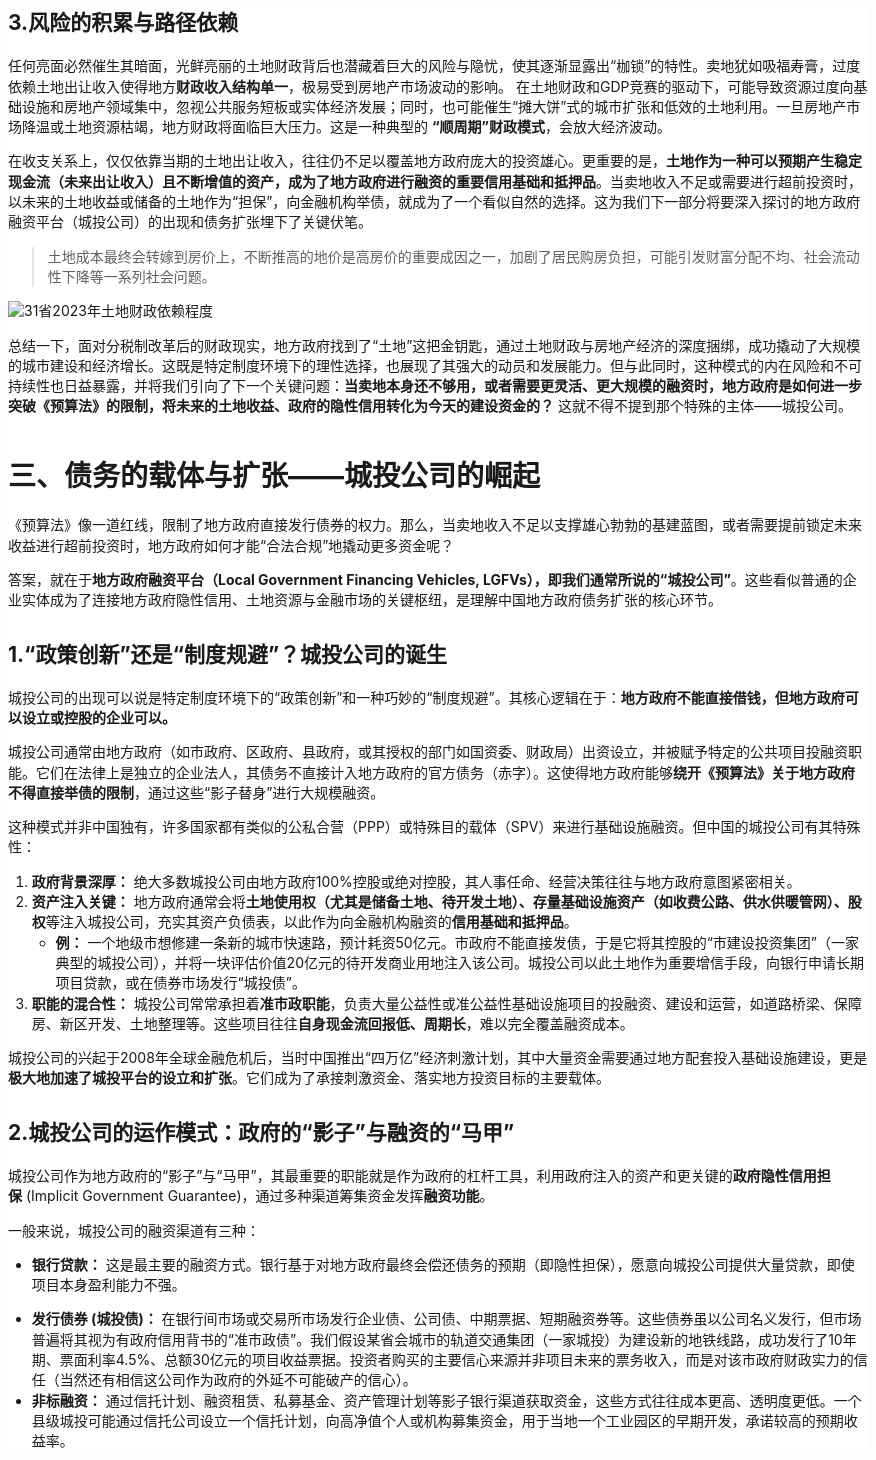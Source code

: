 ## 3.风险的积累与路径依赖

任何亮面必然催生其暗面，光鲜亮丽的土地财政背后也潜藏着巨大的风险与隐忧，使其逐渐显露出“枷锁”的特性。卖地犹如吸福寿膏，过度依赖土地出让收入使得地方**财政收入结构单一**，极易受到房地产市场波动的影响。 在土地财政和GDP竞赛的驱动下，可能导致资源过度向基础设施和房地产领域集中，忽视公共服务短板或实体经济发展；同时，也可能催生“摊大饼”式的城市扩张和低效的土地利用。一旦房地产市场降温或土地资源枯竭，地方财政将面临巨大压力。这是一种典型的 **“顺周期”财政模式**，会放大经济波动。

在收支关系上，仅仅依靠当期的土地出让收入，往往仍不足以覆盖地方政府庞大的投资雄心。更重要的是，**土地作为一种可以预期产生稳定现金流（未来出让收入）且不断增值的资产，成为了地方政府进行融资的重要信用基础和抵押品**。当卖地收入不足或需要进行超前投资时，以未来的土地收益或储备的土地作为“担保”，向金融机构举债，就成为了一个看似自然的选择。这为我们下一部分将要深入探讨的地方政府融资平台（城投公司）的出现和债务扩张埋下了关键伏笔。

>土地成本最终会转嫁到房价上，不断推高的地价是高房价的重要成因之一，加剧了居民购房负担，可能引发财富分配不均、社会流动性下降等一系列社会问题。

![31省2023年土地财政依赖程度](https://blog-1302893975.cos.ap-beijing.myqcloud.com/pic/202504122229457.png?imageSlim)

总结一下，面对分税制改革后的财政现实，地方政府找到了“土地”这把金钥匙，通过土地财政与房地产经济的深度捆绑，成功撬动了大规模的城市建设和经济增长。这既是特定制度环境下的理性选择，也展现了其强大的动员和发展能力。但与此同时，这种模式的内在风险和不可持续性也日益暴露，并将我们引向了下一个关键问题：**当卖地本身还不够用，或者需要更灵活、更大规模的融资时，地方政府是如何进一步突破《预算法》的限制，将未来的土地收益、政府的隐性信用转化为今天的建设资金的？** 这就不得不提到那个特殊的主体——城投公司。

# 三、债务的载体与扩张——城投公司的崛起
《预算法》像一道红线，限制了地方政府直接发行债券的权力。那么，当卖地收入不足以支撑雄心勃勃的基建蓝图，或者需要提前锁定未来收益进行超前投资时，地方政府如何才能“合法合规”地撬动更多资金呢？

答案，就在于**地方政府融资平台（Local Government Financing Vehicles, LGFVs），即我们通常所说的“城投公司”**。这些看似普通的企业实体成为了连接地方政府隐性信用、土地资源与金融市场的关键枢纽，是理解中国地方政府债务扩张的核心环节。

## 1.“政策创新”还是“制度规避”？城投公司的诞生
城投公司的出现可以说是特定制度环境下的“政策创新”和一种巧妙的“制度规避”。其核心逻辑在于：**地方政府不能直接借钱，但地方政府可以设立或控股的企业可以。**

城投公司通常由地方政府（如市政府、区政府、县政府，或其授权的部门如国资委、财政局）出资设立，并被赋予特定的公共项目投融资职能。它们在法律上是独立的企业法人，其债务不直接计入地方政府的官方债务（赤字）。这使得地方政府能够**绕开《预算法》关于地方政府不得直接举债的限制**，通过这些“影子替身”进行大规模融资。

这种模式并非中国独有，许多国家都有类似的公私合营（PPP）或特殊目的载体（SPV）来进行基础设施融资。但中国的城投公司有其特殊性：
1. **政府背景深厚：** 绝大多数城投公司由地方政府100%控股或绝对控股，其人事任命、经营决策往往与地方政府意图紧密相关。
2. **资产注入关键：** 地方政府通常会将**土地使用权（尤其是储备土地、待开发土地）、存量基础设施资产（如收费公路、供水供暖管网）、股权**等注入城投公司，充实其资产负债表，以此作为向金融机构融资的**信用基础和抵押品**。
    - **例：** 一个地级市想修建一条新的城市快速路，预计耗资50亿元。市政府不能直接发债，于是它将其控股的“市建设投资集团”（一家典型的城投公司），并将一块评估价值20亿元的待开发商业用地注入该公司。城投公司以此土地作为重要增信手段，向银行申请长期项目贷款，或在债券市场发行“城投债”。
3. **职能的混合性：** 城投公司常常承担着**准市政职能**，负责大量公益性或准公益性基础设施项目的投融资、建设和运营，如道路桥梁、保障房、新区开发、土地整理等。这些项目往往**自身现金流回报低、周期长**，难以完全覆盖融资成本。

城投公司的兴起于2008年全球金融危机后，当时中国推出“四万亿”经济刺激计划，其中大量资金需要通过地方配套投入基础设施建设，更是**极大地加速了城投平台的设立和扩张**。它们成为了承接刺激资金、落实地方投资目标的主要载体。

## 2.城投公司的运作模式：政府的“影子”与融资的“马甲”
城投公司作为地方政府的“影子”与“马甲”，其最重要的职能就是作为政府的杠杆工具，利用政府注入的资产和更关键的**政府隐性信用担保** (Implicit Government Guarantee)，通过多种渠道筹集资金发挥**融资功能**。

一般来说，城投公司的融资渠道有三种：
* **银行贷款：** 这是最主要的融资方式。银行基于对地方政府最终会偿还债务的预期（即隐性担保），愿意向城投公司提供大量贷款，即使项目本身盈利能力不强。
- **发行债券 (城投债)：** 在银行间市场或交易所市场发行企业债、公司债、中期票据、短期融资券等。这些债券虽以公司名义发行，但市场普遍将其视为有政府信用背书的“准市政债”。我们假设某省会城市的轨道交通集团（一家城投）为建设新的地铁线路，成功发行了10年期、票面利率4.5%、总额30亿元的项目收益票据。投资者购买的主要信心来源并非项目未来的票务收入，而是对该市政府财政实力的信任（当然还有相信这公司作为政府的外延不可能破产的信心）。
- **非标融资：** 通过信托计划、融资租赁、私募基金、资产管理计划等影子银行渠道获取资金，这些方式往往成本更高、透明度更低。一个县级城投可能通过信托公司设立一个信托计划，向高净值个人或机构募集资金，用于当地一个工业园区的早期开发，承诺较高的预期收益率。
